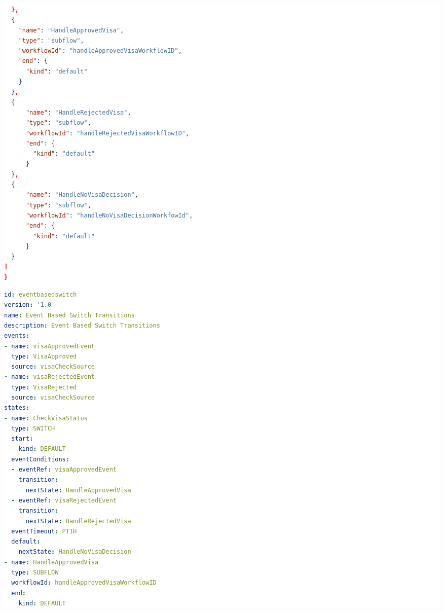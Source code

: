 ```json
  },
  {
    "name": "HandleApprovedVisa",
    "type": "subflow",
    "workflowId": "handleApprovedVisaWorkflowID",
    "end": {
      "kind": "default"
    }
  },
  {
      "name": "HandleRejectedVisa",
      "type": "subflow",
      "workflowId": "handleRejectedVisaWorkflowID",
      "end": {
        "kind": "default"
      }
  },
  {
      "name": "HandleNoVisaDecision",
      "type": "subflow",
      "workflowId": "handleNoVisaDecisionWorkfowId",
      "end": {
        "kind": "default"
      }
  }
]
}
```

</td>
<td valign="top">

```yaml
id: eventbasedswitch
version: '1.0'
name: Event Based Switch Transitions
description: Event Based Switch Transitions
events:
- name: visaApprovedEvent
  type: VisaApproved
  source: visaCheckSource
- name: visaRejectedEvent
  type: VisaRejected
  source: visaCheckSource
states:
- name: CheckVisaStatus
  type: SWITCH
  start:
    kind: DEFAULT
  eventConditions:
  - eventRef: visaApprovedEvent
    transition:
      nextState: HandleApprovedVisa
  - eventRef: visaRejectedEvent
    transition:
      nextState: HandleRejectedVisa
  eventTimeout: PT1H
  default:
    nextState: HandleNoVisaDecision
- name: HandleApprovedVisa
  type: SUBFLOW
  workflowId: handleApprovedVisaWorkflowID
  end:
    kind: DEFAULT
```